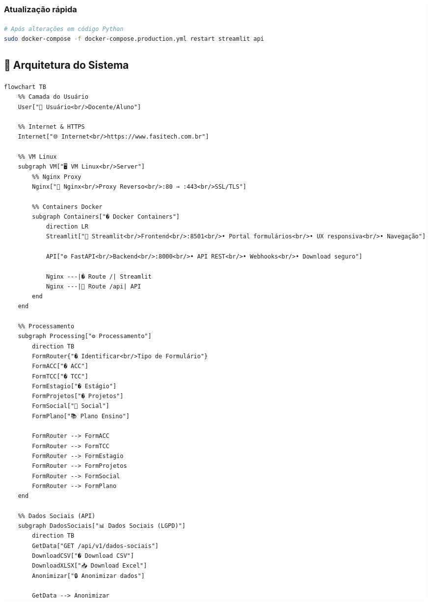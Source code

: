 ### Atualização rápida
```bash
# Após alterações em código Python
sudo docker-compose -f docker-compose.production.yml restart streamlit api
```

## 🧩 Arquitetura do Sistema

```mermaid
flowchart TB
    %% Camada do Usuário
    User["👤 Usuário<br/>Docente/Aluno"]
    
    %% Internet & HTTPS
    Internet["🌐 Internet<br/>https://www.fasitech.com.br"]
    
    %% VM Linux
    subgraph VM["🖥️ VM Linux<br/>Server"]
        %% Nginx Proxy
        Nginx["🔐 Nginx<br/>Proxy Reverso<br/>:80 → :443<br/>SSL/TLS"]
        
        %% Containers Docker
        subgraph Containers["� Docker Containers"]
            direction LR
            Streamlit["🎨 Streamlit<br/>Frontend<br/>:8501<br/>• Portal formulários<br/>• UX responsiva<br/>• Navegação"]
            
            API["⚙️ FastAPI<br/>Backend<br/>:8000<br/>• API REST<br/>• Webhooks<br/>• Download seguro"]
            
            Nginx ---|� Route /| Streamlit
            Nginx ---|📡 Route /api| API
        end
    end
    
    %% Processamento
    subgraph Processing["⚙️ Processamento"]
        direction TB
        FormRouter{"� Identificar<br/>Tipo de Formulário"}
        FormACC["� ACC"]
        FormTCC["� TCC"]
        FormEstagio["� Estágio"]
        FormProjetos["� Projetos"]
        FormSocial["👥 Social"]
        FormPlano["📚 Plano Ensino"]
        
        FormRouter --> FormACC
        FormRouter --> FormTCC
        FormRouter --> FormEstagio
        FormRouter --> FormProjetos
        FormRouter --> FormSocial
        FormRouter --> FormPlano
    end
    
    %% Dados Sociais (API)
    subgraph DadosSociais["📊 Dados Sociais (LGPD)"]
        direction TB
        GetData["GET /api/v1/dados-sociais"]
        DownloadCSV["� Download CSV"]
        DownloadXLSX["📥 Download Excel"]
        Anonimizar["🔒 Anonimizar dados"]
        
        GetData --> Anonimizar
```